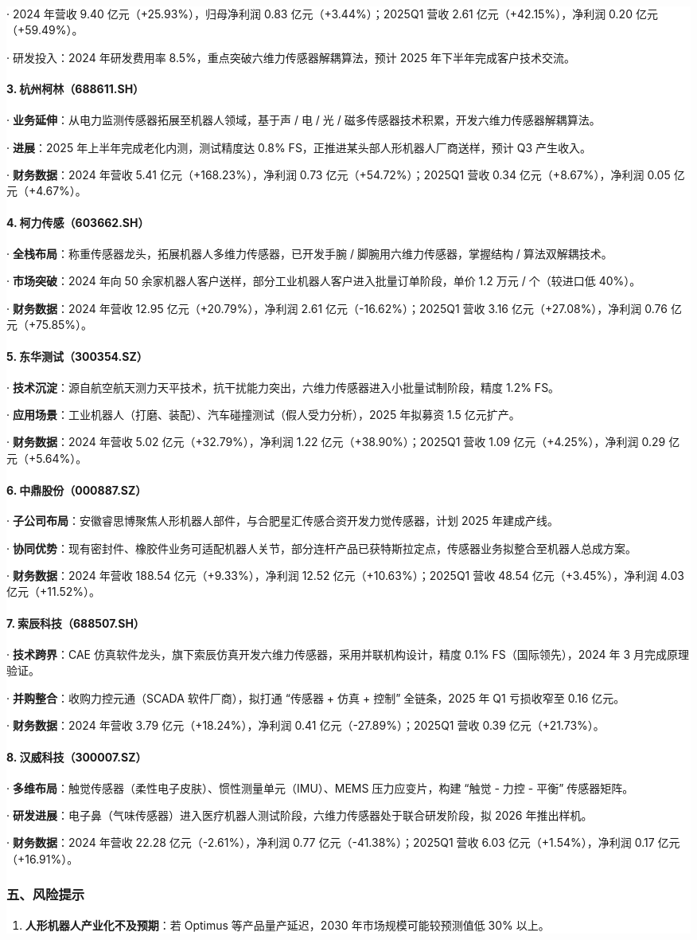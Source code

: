 · 2024 年营收 9.40 亿元（+25.93%），归母净利润 0.83 亿元（+3.44%）；2025Q1 营收 2.61 亿元（+42.15%），净利润 0.20 亿元（+59.49%）。

· 研发投入：2024 年研发费用率 8.5%，重点突破六维力传感器解耦算法，预计 2025 年下半年完成客户技术交流。

#### **3. 杭州柯林（688611.SH）**

· **业务延伸**：从电力监测传感器拓展至机器人领域，基于声 / 电 / 光 / 磁多传感器技术积累，开发六维力传感器解耦算法。

· **进展**：2025 年上半年完成老化内测，测试精度达 0.8% FS，正推进某头部人形机器人厂商送样，预计 Q3 产生收入。

· **财务数据**：2024 年营收 5.41 亿元（+168.23%），净利润 0.73 亿元（+54.72%）；2025Q1 营收 0.34 亿元（+8.67%），净利润 0.05 亿元（+4.67%）。

#### **4. 柯力传感（603662.SH）**

· **全栈布局**：称重传感器龙头，拓展机器人多维力传感器，已开发手腕 / 脚腕用六维力传感器，掌握结构 / 算法双解耦技术。

· **市场突破**：2024 年向 50 余家机器人客户送样，部分工业机器人客户进入批量订单阶段，单价 1.2 万元 / 个（较进口低 40%）。

· **财务数据**：2024 年营收 12.95 亿元（+20.79%），净利润 2.61 亿元（-16.62%）；2025Q1 营收 3.16 亿元（+27.08%），净利润 0.76 亿元（+75.85%）。

#### **5. 东华测试（300354.SZ）**

· **技术沉淀**：源自航空航天测力天平技术，抗干扰能力突出，六维力传感器进入小批量试制阶段，精度 1.2% FS。

· **应用场景**：工业机器人（打磨、装配）、汽车碰撞测试（假人受力分析），2025 年拟募资 1.5 亿元扩产。

· **财务数据**：2024 年营收 5.02 亿元（+32.79%），净利润 1.22 亿元（+38.90%）；2025Q1 营收 1.09 亿元（+4.25%），净利润 0.29 亿元（+5.64%）。

#### **6. 中鼎股份（000887.SZ）**

· **子公司布局**：安徽睿思博聚焦人形机器人部件，与合肥星汇传感合资开发力觉传感器，计划 2025 年建成产线。

· **协同优势**：现有密封件、橡胶件业务可适配机器人关节，部分连杆产品已获特斯拉定点，传感器业务拟整合至机器人总成方案。

· **财务数据**：2024 年营收 188.54 亿元（+9.33%），净利润 12.52 亿元（+10.63%）；2025Q1 营收 48.54 亿元（+3.45%），净利润 4.03 亿元（+11.52%）。

#### **7. 索辰科技（688507.SH）**

· **技术跨界**：CAE 仿真软件龙头，旗下索辰仿真开发六维力传感器，采用并联机构设计，精度 0.1% FS（国际领先），2024 年 3 月完成原理验证。

· **并购整合**：收购力控元通（SCADA 软件厂商），拟打通 “传感器 + 仿真 + 控制” 全链条，2025 年 Q1 亏损收窄至 0.16 亿元。

· **财务数据**：2024 年营收 3.79 亿元（+18.24%），净利润 0.41 亿元（-27.89%）；2025Q1 营收 0.39 亿元（+21.73%）。

#### **8. 汉威科技（300007.SZ）**

· **多维布局**：触觉传感器（柔性电子皮肤）、惯性测量单元（IMU）、MEMS 压力应变片，构建 “触觉 - 力控 - 平衡” 传感器矩阵。

· **研发进展**：电子鼻（气味传感器）进入医疗机器人测试阶段，六维力传感器处于联合研发阶段，拟 2026 年推出样机。

· **财务数据**：2024 年营收 22.28 亿元（-2.61%），净利润 0.77 亿元（-41.38%）；2025Q1 营收 6.03 亿元（+1.54%），净利润 0.17 亿元（+16.91%）。

### **五、风险提示**

1. **人形机器人产业化不及预期**：若 Optimus 等产品量产延迟，2030 年市场规模可能较预测值低 30% 以上。
